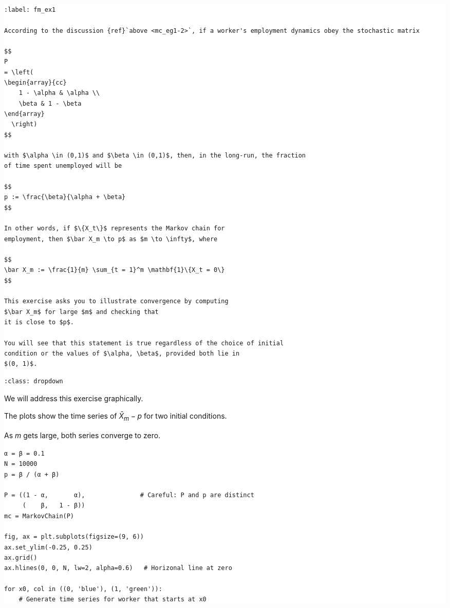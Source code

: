 ```{exercise}
:label: fm_ex1

According to the discussion {ref}`above <mc_eg1-2>`, if a worker's employment dynamics obey the stochastic matrix

$$
P
= \left(
\begin{array}{cc}
    1 - \alpha & \alpha \\
    \beta & 1 - \beta
\end{array}
  \right)
$$

with $\alpha \in (0,1)$ and $\beta \in (0,1)$, then, in the long-run, the fraction
of time spent unemployed will be

$$
p := \frac{\beta}{\alpha + \beta}
$$

In other words, if $\{X_t\}$ represents the Markov chain for
employment, then $\bar X_m \to p$ as $m \to \infty$, where

$$
\bar X_m := \frac{1}{m} \sum_{t = 1}^m \mathbf{1}\{X_t = 0\}
$$

This exercise asks you to illustrate convergence by computing
$\bar X_m$ for large $m$ and checking that
it is close to $p$.

You will see that this statement is true regardless of the choice of initial
condition or the values of $\alpha, \beta$, provided both lie in
$(0, 1)$.
```


```{solution-start} fm_ex1
:class: dropdown
```

We will address this exercise graphically.

The plots show the time series of $\bar X_m - p$ for two initial
conditions.

As $m$ gets large, both series converge to zero.

```{code-cell} python3
α = β = 0.1
N = 10000
p = β / (α + β)

P = ((1 - α,       α),               # Careful: P and p are distinct
     (    β,   1 - β))
mc = MarkovChain(P)

fig, ax = plt.subplots(figsize=(9, 6))
ax.set_ylim(-0.25, 0.25)
ax.grid()
ax.hlines(0, 0, N, lw=2, alpha=0.6)   # Horizonal line at zero

for x0, col in ((0, 'blue'), (1, 'green')):
    # Generate time series for worker that starts at x0
```